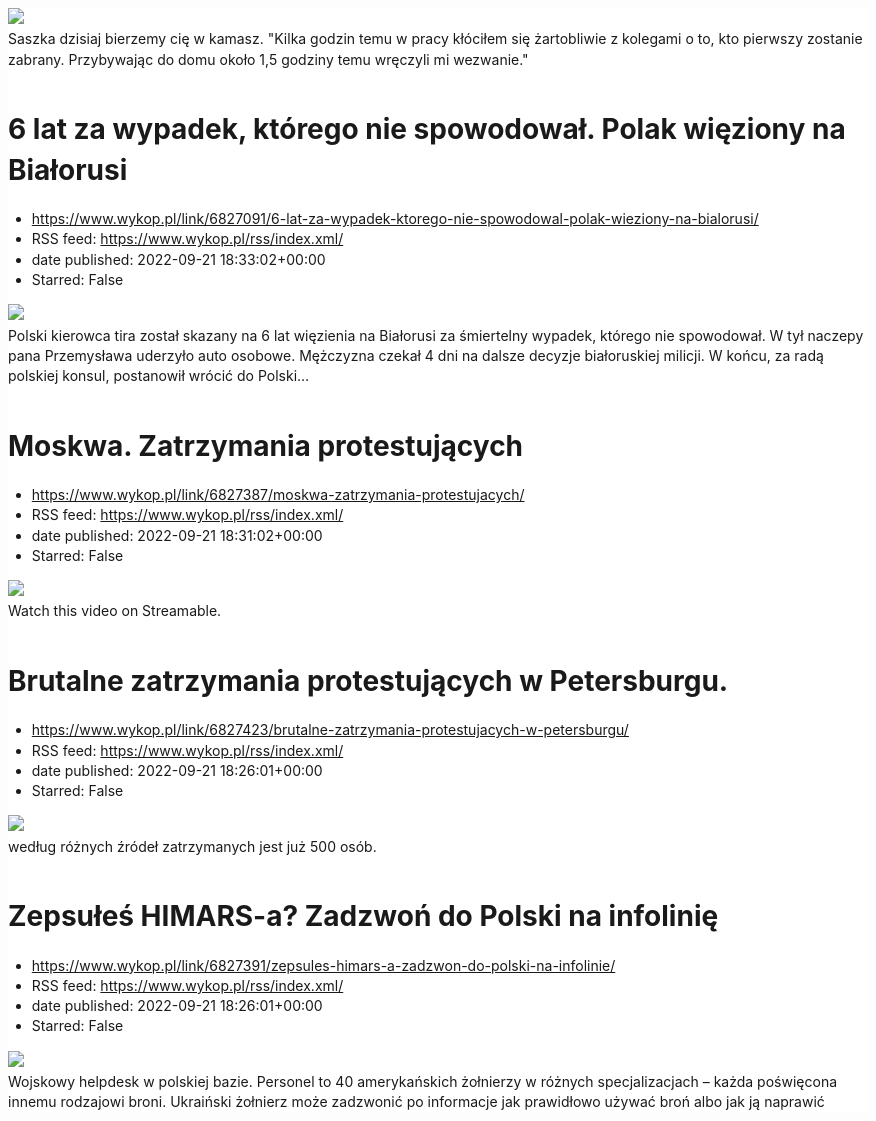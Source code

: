 <img src="https://www.wykop.pl/cdn/c3397993/link_1663782918KKwvTwAsqp7Bsc9IktGqIo,w104h74.jpg" /><br />
		 Saszka dzisiaj bierzemy cię w kamasz. &quot;Kilka godzin temu w pracy kłóciłem się żartobliwie z kolegami o to, kto pierwszy zostanie zabrany.
Przybywając do domu około 1,5 godziny temu wręczyli mi wezwanie.&quot;

# 6 lat za wypadek, którego nie spowodował. Polak więziony na Białorusi
 - https://www.wykop.pl/link/6827091/6-lat-za-wypadek-ktorego-nie-spowodowal-polak-wieziony-na-bialorusi/
 - RSS feed: https://www.wykop.pl/rss/index.xml/
 - date published: 2022-09-21 18:33:02+00:00
 - Starred: False

<img src="https://www.wykop.pl/cdn/c3397993/link_1663770601m3o29OqXKeWsd5p6PX9tEK,w104h74.jpg" /><br />
		 Polski kierowca tira został skazany na 6 lat więzienia na Białorusi za śmiertelny wypadek, którego nie spowodował. W tył naczepy pana Przemysława uderzyło auto osobowe. Mężczyzna czekał 4 dni na dalsze decyzje białoruskiej milicji. W końcu, za radą polskiej konsul, postanowił wrócić do Polski…

# Moskwa. Zatrzymania protestujących
 - https://www.wykop.pl/link/6827387/moskwa-zatrzymania-protestujacych/
 - RSS feed: https://www.wykop.pl/rss/index.xml/
 - date published: 2022-09-21 18:31:02+00:00
 - Starred: False

<img src="https://www.wykop.pl/cdn/c3397993/link_1663780497kYRNlHttgVb39XWdTLGiLw,w104h74.jpg" /><br />
		 Watch this video on Streamable.

# Brutalne zatrzymania protestujących w Petersburgu.
 - https://www.wykop.pl/link/6827423/brutalne-zatrzymania-protestujacych-w-petersburgu/
 - RSS feed: https://www.wykop.pl/rss/index.xml/
 - date published: 2022-09-21 18:26:01+00:00
 - Starred: False

<img src="https://www.wykop.pl/cdn/c3397993/link_1663782037gesr8mezK6QvF9SMWrBl34,w104h74.jpg" /><br />
		 według różnych źródeł zatrzymanych jest już 500 osób.

# Zepsułeś HIMARS-a? Zadzwoń do Polski na infolinię
 - https://www.wykop.pl/link/6827391/zepsules-himars-a-zadzwon-do-polski-na-infolinie/
 - RSS feed: https://www.wykop.pl/rss/index.xml/
 - date published: 2022-09-21 18:26:01+00:00
 - Starred: False

<img src="https://www.wykop.pl/cdn/c3397993/link_1663780291nCGpwXStAEJ2F5th4FCoRn,w104h74.jpg" /><br />
		 Wojskowy helpdesk w polskiej bazie. Personel to 40 amerykańskich żołnierzy w różnych specjalizacjach – każda  poświęcona innemu rodzajowi broni. Ukraiński żołnierz może zadzwonić po informacje jak prawidłowo używać broń albo jak ją naprawić
